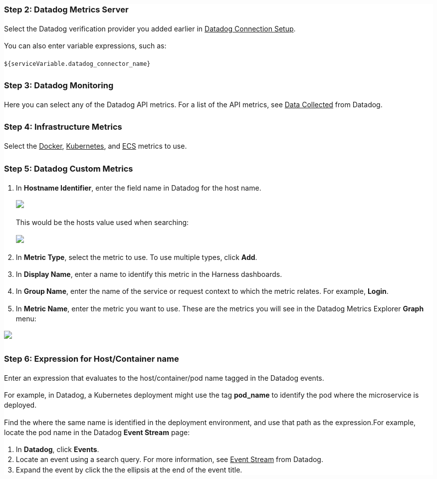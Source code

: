 ### Step 2: Datadog Metrics Server

Select the Datadog verification provider you added earlier in [Datadog Connection Setup](1-datadog-connection-setup.md).

You can also enter variable expressions, such as:

 `${serviceVariable.datadog_connector_name}`

### Step 3: Datadog Monitoring

Here you can select any of the Datadog API metrics. For a list of the API metrics, see [Data Collected](https://docs.datadoghq.com/integrations/docker_daemon/#data-collected) from Datadog.

### Step 4: Infrastructure Metrics

Select the [Docker](https://docs.datadoghq.com/integrations/docker_daemon/#metrics), [Kubernetes](https://docs.datadoghq.com/agent/kubernetes/metrics/#kubernetes), and [ECS](https://docs.datadoghq.com/integrations/ecs_fargate/#metrics) metrics to use.

### Step 5: Datadog Custom Metrics

1. In **Hostname Identifier**, enter the field name in Datadog for the host name.

   [![](./static/verify-deployments-with-datadog-metrics-01.png)](./static/verify-deployments-with-datadog-metrics-01.png)
   
   This would be the hosts value used when searching:
   
   [![](./static/verify-deployments-with-datadog-metrics-03.png)](./static/verify-deployments-with-datadog-metrics-03.png)
   
2. In **Metric Type**, select the metric to use. To use multiple types, click **Add**.
3. In **Display Name**, enter a name to identify this metric in the Harness dashboards.
4. In **Group Name**, enter the name of the service or request context to which the metric relates. For example, **Login**.
5. In **Metric Name**, enter the metric you want to use. These are the metrics you will see in the Datadog Metrics Explorer **Graph** menu:

[![](./static/verify-deployments-with-datadog-metrics-05.png)](./static/verify-deployments-with-datadog-metrics-05.png)

### Step 6: Expression for Host/Container name

Enter an expression that evaluates to the host/container/pod name tagged in the Datadog events.

For example, in Datadog, a Kubernetes deployment might use the tag **pod\_name** to identify the pod where the microservice is deployed.

Find the where the same name is identified in the deployment environment, and use that path as the expression.For example, locate the pod name in the Datadog **Event Stream** page:

1. In **Datadog**, click **Events**.
2. Locate an event using a search query. For more information, see [Event Stream](https://docs.datadoghq.com/service_management/events/) from Datadog.
3. Expand the event by click the the ellipsis at the end of the event title.
